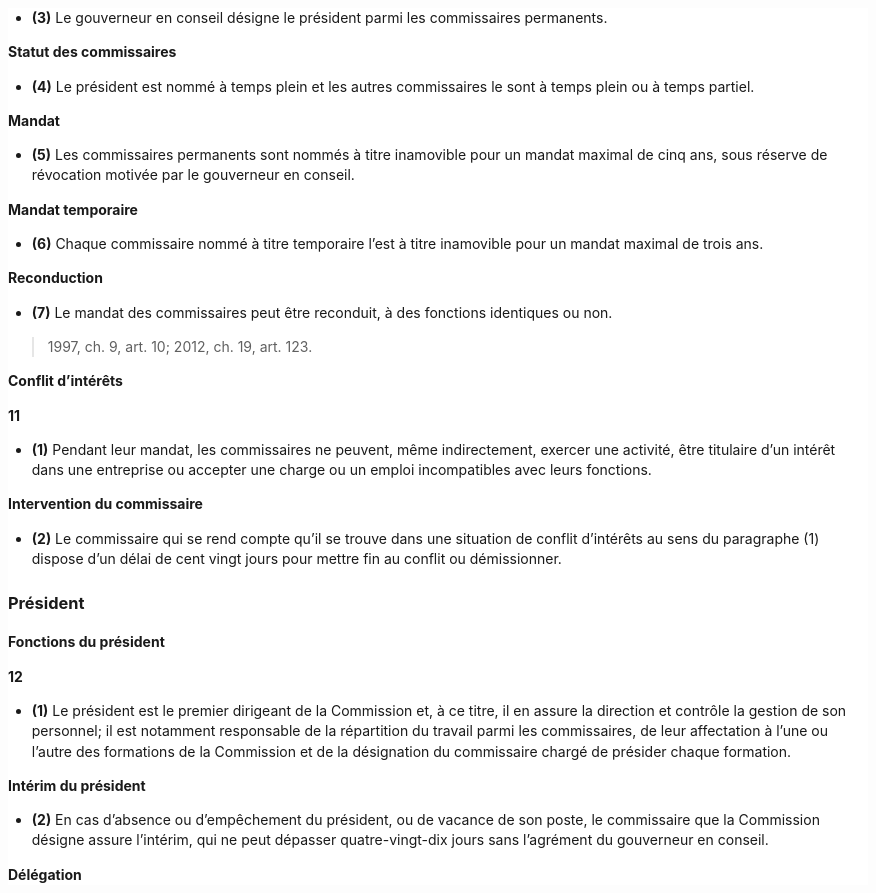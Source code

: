 - **(3)** Le gouverneur en conseil désigne le président parmi les commissaires permanents.

**Statut des commissaires**

- **(4)** Le président est nommé à temps plein et les autres commissaires le sont à temps plein ou à temps partiel.

**Mandat**

- **(5)** Les commissaires permanents sont nommés à titre inamovible pour un mandat maximal de cinq ans, sous réserve de révocation motivée par le gouverneur en conseil.

**Mandat temporaire**

- **(6)** Chaque commissaire nommé à titre temporaire l’est à titre inamovible pour un mandat maximal de trois ans.

**Reconduction**

- **(7)** Le mandat des commissaires peut être reconduit, à des fonctions identiques ou non.
> 1997, ch. 9, art. 10; 2012, ch. 19, art. 123.





**Conflit d’intérêts**

**11** 

- **(1)** Pendant leur mandat, les commissaires ne peuvent, même indirectement, exercer une activité, être titulaire d’un intérêt dans une entreprise ou accepter une charge ou un emploi incompatibles avec leurs fonctions.

**Intervention du commissaire**

- **(2)** Le commissaire qui se rend compte qu’il se trouve dans une situation de conflit d’intérêts au sens du paragraphe (1) dispose d’un délai de cent vingt jours pour mettre fin au conflit ou démissionner.




### Président



**Fonctions du président**

**12** 

- **(1)** Le président est le premier dirigeant de la Commission et, à ce titre, il en assure la direction et contrôle la gestion de son personnel; il est notamment responsable de la répartition du travail parmi les commissaires, de leur affectation à l’une ou l’autre des formations de la Commission et de la désignation du commissaire chargé de présider chaque formation.

**Intérim du président**

- **(2)** En cas d’absence ou d’empêchement du président, ou de vacance de son poste, le commissaire que la Commission désigne assure l’intérim, qui ne peut dépasser quatre-vingt-dix jours sans l’agrément du gouverneur en conseil.

**Délégation**
